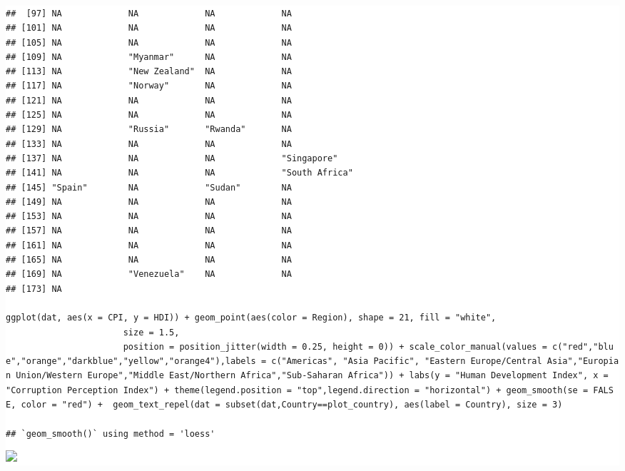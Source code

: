     ##  [97] NA             NA             NA             NA            
    ## [101] NA             NA             NA             NA            
    ## [105] NA             NA             NA             NA            
    ## [109] NA             "Myanmar"      NA             NA            
    ## [113] NA             "New Zealand"  NA             NA            
    ## [117] NA             "Norway"       NA             NA            
    ## [121] NA             NA             NA             NA            
    ## [125] NA             NA             NA             NA            
    ## [129] NA             "Russia"       "Rwanda"       NA            
    ## [133] NA             NA             NA             NA            
    ## [137] NA             NA             NA             "Singapore"   
    ## [141] NA             NA             NA             "South Africa"
    ## [145] "Spain"        NA             "Sudan"        NA            
    ## [149] NA             NA             NA             NA            
    ## [153] NA             NA             NA             NA            
    ## [157] NA             NA             NA             NA            
    ## [161] NA             NA             NA             NA            
    ## [165] NA             NA             NA             NA            
    ## [169] NA             "Venezuela"    NA             NA            
    ## [173] NA

    ggplot(dat, aes(x = CPI, y = HDI)) + geom_point(aes(color = Region), shape = 21, fill = "white",
                           size = 1.5,
                           position = position_jitter(width = 0.25, height = 0)) + scale_color_manual(values = c("red","blue","orange","darkblue","yellow","orange4"),labels = c("Americas", "Asia Pacific", "Eastern Europe/Central Asia","Europian Union/Western Europe","Middle East/Northern Africa","Sub-Saharan Africa")) + labs(y = "Human Development Index", x = "Corruption Perception Index") + theme(legend.position = "top",legend.direction = "horizontal") + geom_smooth(se = FALSE, color = "red") +  geom_text_repel(dat = subset(dat,Country==plot_country), aes(label = Country), size = 3)

    ## `geom_smooth()` using method = 'loess'

![](labwork_files/figure-markdown_strict/unnamed-chunk-36-1.png)
